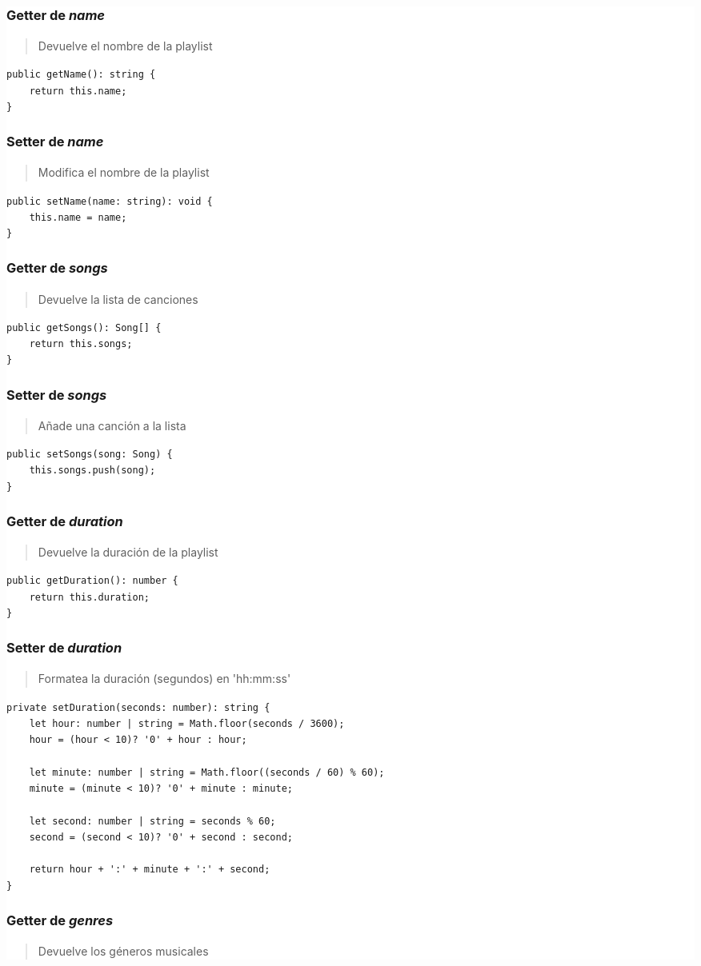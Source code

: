 ### Getter de _name_
> Devuelve el nombre de la playlist

    public getName(): string {
        return this.name;
    }

### Setter de _name_
> Modifica el nombre de la playlist

    public setName(name: string): void {
        this.name = name;
    }

### Getter de _songs_
> Devuelve la lista de canciones

    public getSongs(): Song[] {
        return this.songs;
    }

### Setter de _songs_
> Añade una canción a la lista

    public setSongs(song: Song) {
        this.songs.push(song);
    }

### Getter de _duration_
> Devuelve la duración de la playlist

    public getDuration(): number {
        return this.duration;
    }

### Setter de _duration_
> Formatea la duración (segundos) en 'hh:mm:ss'

    private setDuration(seconds: number): string {
        let hour: number | string = Math.floor(seconds / 3600);
        hour = (hour < 10)? '0' + hour : hour;

        let minute: number | string = Math.floor((seconds / 60) % 60);
        minute = (minute < 10)? '0' + minute : minute;

        let second: number | string = seconds % 60;
        second = (second < 10)? '0' + second : second;

        return hour + ':' + minute + ':' + second;
    }

### Getter de _genres_
> Devuelve los géneros musicales
